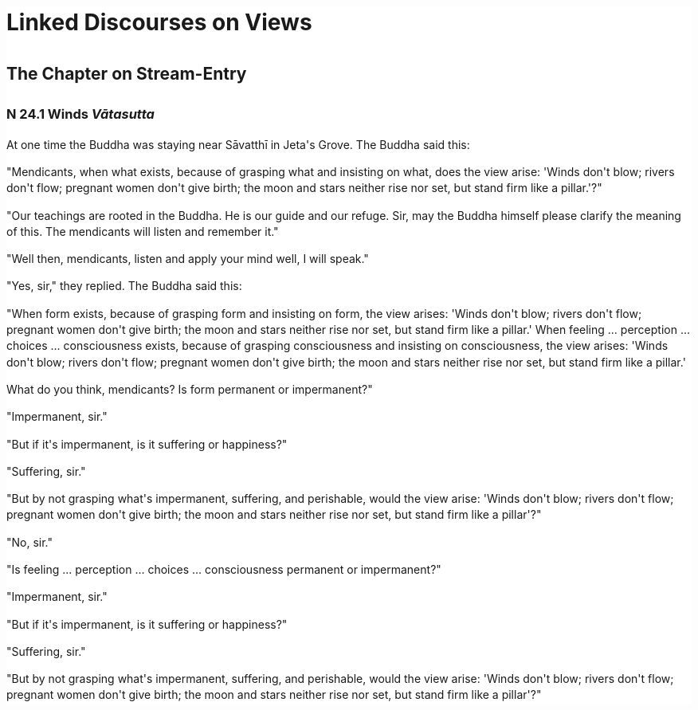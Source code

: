 # Linked Discourses on Views

## The Chapter on Stream-Entry

### N 24.1 Winds *Vātasutta*

At one time the Buddha was staying near Sāvatthī in Jeta's
Grove. The Buddha said this:

"Mendicants, when what exists, because of grasping what and insisting on
what, does the view arise: 'Winds don't blow; rivers don't flow;
pregnant women don't give birth; the moon and stars neither rise nor
set, but stand firm like a pillar.'?"

"Our teachings are rooted in the Buddha. He is our guide and our refuge.
Sir, may the Buddha himself please clarify the meaning of this. The
mendicants will listen and remember it."

"Well then, mendicants, listen and apply your mind well, I will speak."

"Yes, sir," they replied. The Buddha said this:

"When form exists, because of grasping form and insisting on form, the
view arises: 'Winds don't blow; rivers don't flow; pregnant women don't
give birth; the moon and stars neither rise nor set, but stand firm like
a pillar.' When feeling ... perception ... choices ... consciousness
exists, because of grasping consciousness and insisting on
consciousness, the view arises: 'Winds don't blow; rivers don't flow;
pregnant women don't give birth; the moon and stars neither rise nor
set, but stand firm like a pillar.'

What do you think, mendicants? Is form permanent or impermanent?"

"Impermanent, sir."

"But if it's impermanent, is it suffering or happiness?"

"Suffering, sir."

"But by not grasping what's impermanent, suffering, and perishable,
would the view arise: 'Winds don't blow; rivers don't flow; pregnant
women don't give birth; the moon and stars neither rise nor set, but
stand firm like a pillar'?"

"No, sir."

"Is feeling ... perception ... choices ... consciousness permanent or
impermanent?"

"Impermanent, sir."

"But if it's impermanent, is it suffering or happiness?"

"Suffering, sir."

"But by not grasping what's impermanent, suffering, and perishable,
would the view arise: 'Winds don't blow; rivers don't flow; pregnant
women don't give birth; the moon and stars neither rise nor set, but
stand firm like a pillar'?"
